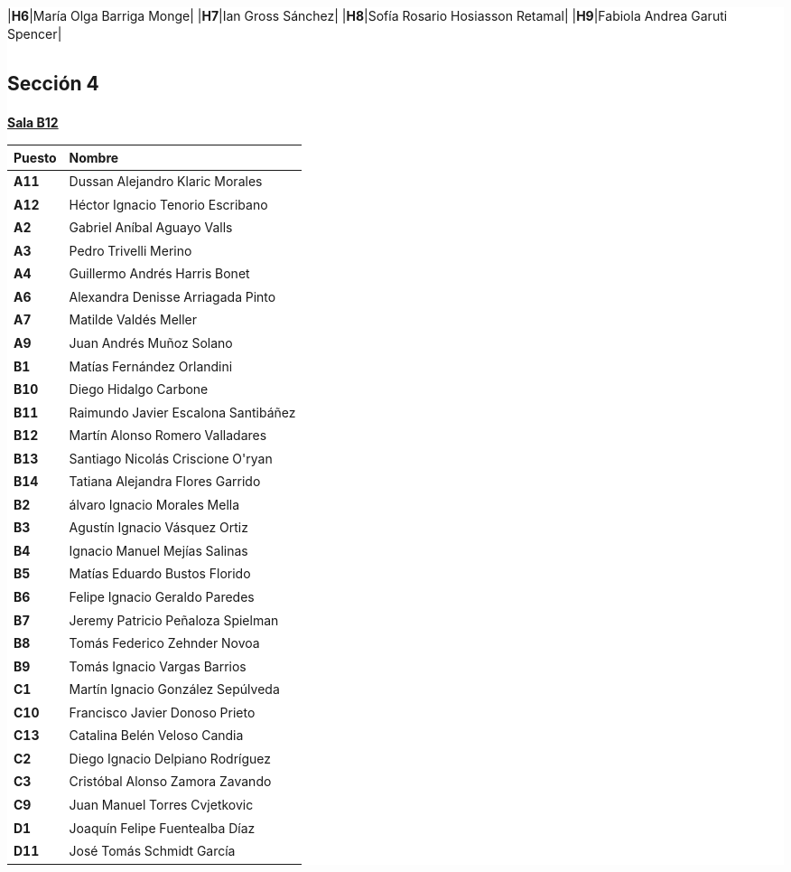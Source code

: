 |**H6**|María Olga Barriga Monge|
|**H7**|Ian Gross Sánchez|
|**H8**|Sofía Rosario Hosiasson Retamal|
|**H9**|Fabiola Andrea Garuti Spencer|

## Sección 4
**[Sala B12](https://github.com/IIC2233/Syllabus/blob/main/Salas/B12.png)**

| Puesto | Nombre |
|:-------|:---------|
|**A11**|Dussan Alejandro Klaric Morales|
|**A12**|Héctor Ignacio Tenorio Escribano|
|**A2**|Gabriel Aníbal Aguayo Valls|
|**A3**|Pedro Trivelli Merino|
|**A4**|Guillermo Andrés Harris Bonet|
|**A6**|Alexandra Denisse Arriagada Pinto|
|**A7**|Matilde Valdés Meller|
|**A9**|Juan Andrés Muñoz Solano|
|**B1**|Matías Fernández Orlandini|
|**B10**|Diego Hidalgo Carbone|
|**B11**|Raimundo Javier Escalona Santibáñez|
|**B12**|Martín Alonso Romero Valladares|
|**B13**|Santiago Nicolás Criscione O'ryan|
|**B14**|Tatiana Alejandra Flores Garrido|
|**B2**|álvaro Ignacio Morales Mella|
|**B3**|Agustín Ignacio Vásquez Ortiz|
|**B4**|Ignacio Manuel Mejías Salinas|
|**B5**|Matías Eduardo Bustos Florido|
|**B6**|Felipe Ignacio Geraldo Paredes|
|**B7**|Jeremy Patricio Peñaloza Spielman|
|**B8**|Tomás Federico Zehnder Novoa|
|**B9**|Tomás Ignacio Vargas Barrios|
|**C1**|Martín Ignacio González Sepúlveda|
|**C10**|Francisco Javier Donoso Prieto|
|**C13**|Catalina Belén Veloso Candia|
|**C2**|Diego Ignacio Delpiano Rodríguez|
|**C3**|Cristóbal Alonso Zamora Zavando|
|**C9**|Juan Manuel Torres Cvjetkovic|
|**D1**|Joaquín Felipe Fuentealba Díaz|
|**D11**|José Tomás Schmidt García|